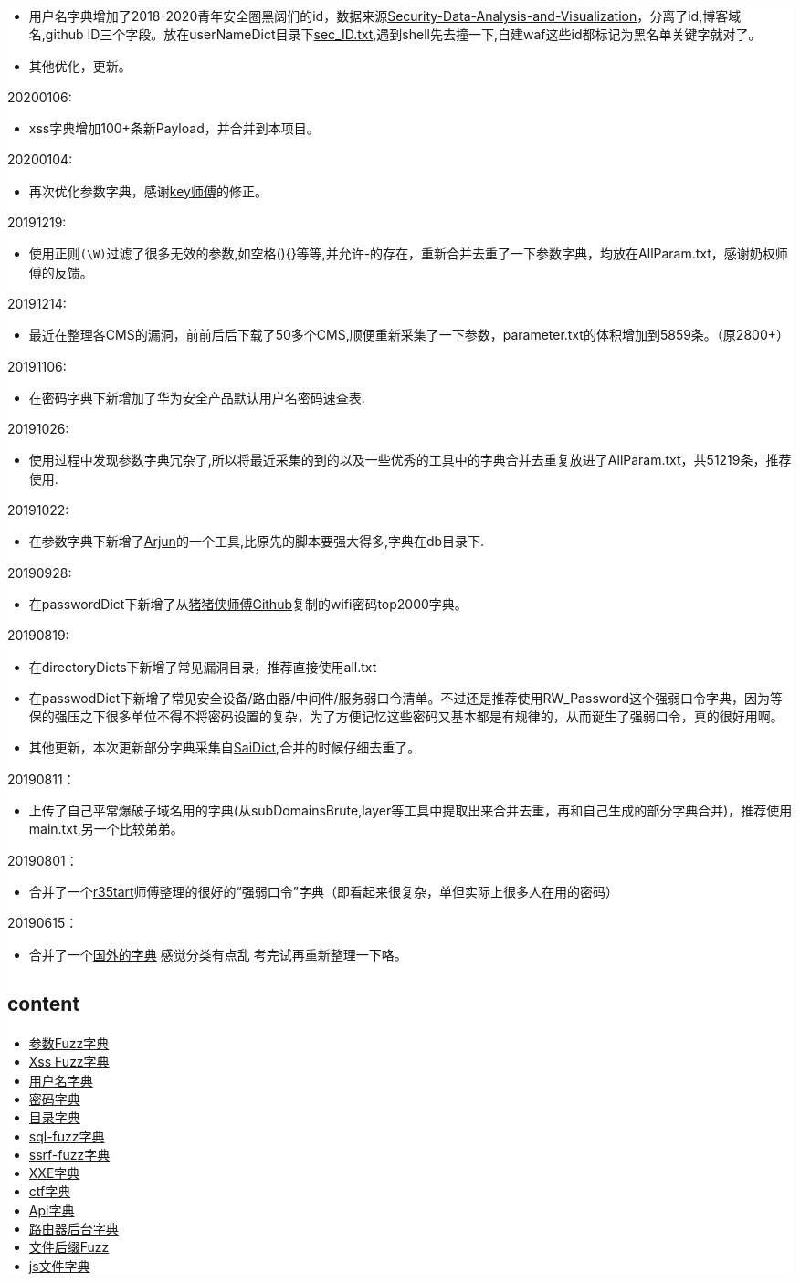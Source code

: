 * 用户名字典增加了2018-2020青年安全圈黑阔们的id，数据来源[Security-Data-Analysis-and-Visualization](https://github.com/404notf0und/Security-Data-Analysis-and-Visualization)，分离了id,博客域名,github ID三个字段。放在userNameDict目录下[sec_ID.txt](https://github.com/TheKingOfDuck/fuzzDicts/blob/master/userNameDict/sec_id.txt),遇到shell先去撞一下,自建waf这些id都标记为黑名单关键字就对了。

* 其他优化，更新。


20200106:

* xss字典增加100+条新Payload，并合并到本项目。

20200104:

* 再次优化参数字典，感谢[key师傅](https://github.com/gh0stkey)的修正。

20191219:

* 使用正则`(\W)`过滤了很多无效的参数,如空格(){}等等,并允许-的存在，重新合并去重了一下参数字典，均放在AllParam.txt，感谢奶权师傅的反馈。

20191214:

* 最近在整理各CMS的漏洞，前前后后下载了50多个CMS,顺便重新采集了一下参数，parameter.txt的体积增加到5859条。（原2800+）

20191106:

* 在密码字典下新增加了华为安全产品默认用户名密码速查表.

20191026:

* 使用过程中发现参数字典冗杂了,所以将最近采集的到的以及一些优秀的工具中的字典合并去重复放进了AllParam.txt，共51219条，推荐使用.

20191022:

* 在参数字典下新增了[Arjun](https://github.com/s0md3v/Arjun)的一个工具,比原先的脚本要强大得多,字典在db目录下.

20190928:

* 在passwordDict下新增了从[猪猪侠师傅Github](https://github.com/ring04h)复制的wifi密码top2000字典。

20190819:

* 在directoryDicts下新增了常见漏洞目录，推荐直接使用all.txt

* 在passwodDict下新增了常见安全设备/路由器/中间件/服务弱口令清单。不过还是推荐使用RW_Password这个强弱口令字典，因为等保的强压之下很多单位不得不将密码设置的复杂，为了方便记忆这些密码又基本都是有规律的，从而诞生了强弱口令，真的很好用啊。
* 其他更新，本次更新部分字典采集自[SaiDict](https://github.com/Stardustsky/SaiDict),合并的时候仔细去重了。

20190811：

* 上传了自己平常爆破子域名用的字典(从subDomainsBrute,layer等工具中提取出来合并去重，再和自己生成的部分字典合并)，推荐使用main.txt,另一个比较弟弟。

20190801：

* 合并了一个[r35tart](https://github.com/r35tart/RW_Password)师傅整理的很好的“强弱口令”字典（即看起来很复杂，单但实际上很多人在用的密码）

20190615：

* 合并了一个[国外的字典](https://github.com/emadshanab/WordLists-20111129) 感觉分类有点乱 考完试再重新整理一下咯。

## content

* [参数Fuzz字典](#参数fuzz字典)
* [Xss Fuzz字典](#xss-fuzz字典)
* [用户名字典](#用户名字典)
* [密码字典](#密码字典)
* [目录字典](#目录字典)
* [sql-fuzz字典](#sql-fuzz字典)
* [ssrf-fuzz字典](#ssrf-fuzz字典)
* [XXE字典](#XXE字典)
* [ctf字典](#ctf字典)
* [Api字典](#Api字典)
* [路由器后台字典](#路由器后台字典)
* [文件后缀Fuzz](#文件后缀Fuzz)
* [js文件字典](#js文件字典)